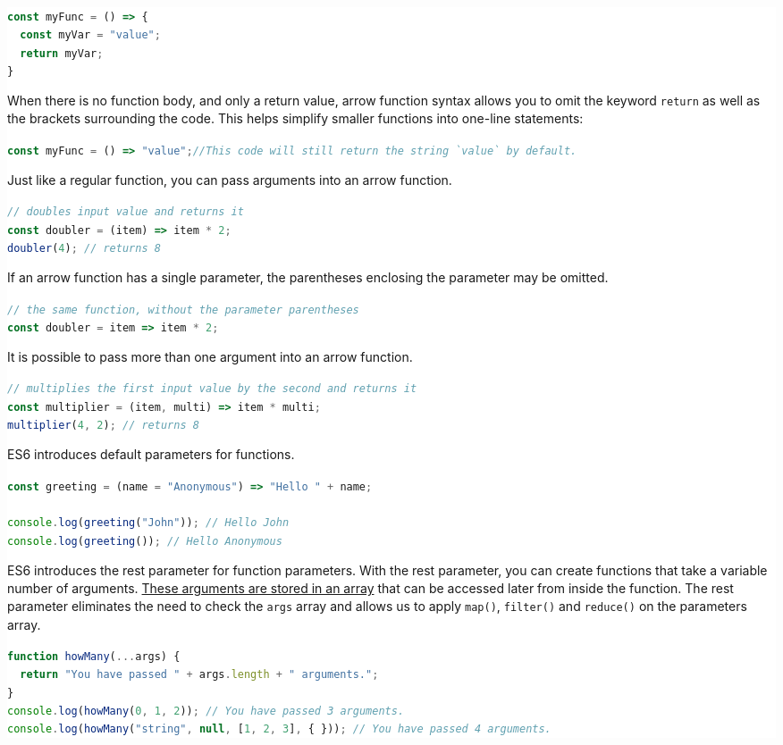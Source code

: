 ```js
const myFunc = () => {
  const myVar = "value";
  return myVar;
}
```

When there is no function body, and only a return value, arrow function syntax allows you to omit the keyword `return` as well as the brackets surrounding the code. This helps simplify smaller functions into one-line statements:

```js
const myFunc = () => "value";//This code will still return the string `value` by default.
```

Just like a regular function, you can pass arguments into an arrow function.

```js
// doubles input value and returns it
const doubler = (item) => item * 2;
doubler(4); // returns 8
```

If an arrow function has a single parameter, the parentheses enclosing the parameter may be omitted.

```js
// the same function, without the parameter parentheses
const doubler = item => item * 2;
```

It is possible to pass more than one argument into an arrow function.

```js
// multiplies the first input value by the second and returns it
const multiplier = (item, multi) => item * multi;
multiplier(4, 2); // returns 8
```

ES6 introduces default parameters for functions.

```js
const greeting = (name = "Anonymous") => "Hello " + name;

console.log(greeting("John")); // Hello John
console.log(greeting()); // Hello Anonymous
```

ES6 introduces the rest parameter for function parameters. With the rest parameter, you can create functions that take a variable number of arguments. <u>These arguments are stored in an array</u> that can be accessed later from inside the function. The rest parameter eliminates the need to check the `args` array and allows us to apply `map()`, `filter()` and `reduce()` on the parameters array.

```js
function howMany(...args) {
  return "You have passed " + args.length + " arguments.";
}
console.log(howMany(0, 1, 2)); // You have passed 3 arguments.
console.log(howMany("string", null, [1, 2, 3], { })); // You have passed 4 arguments.
```
